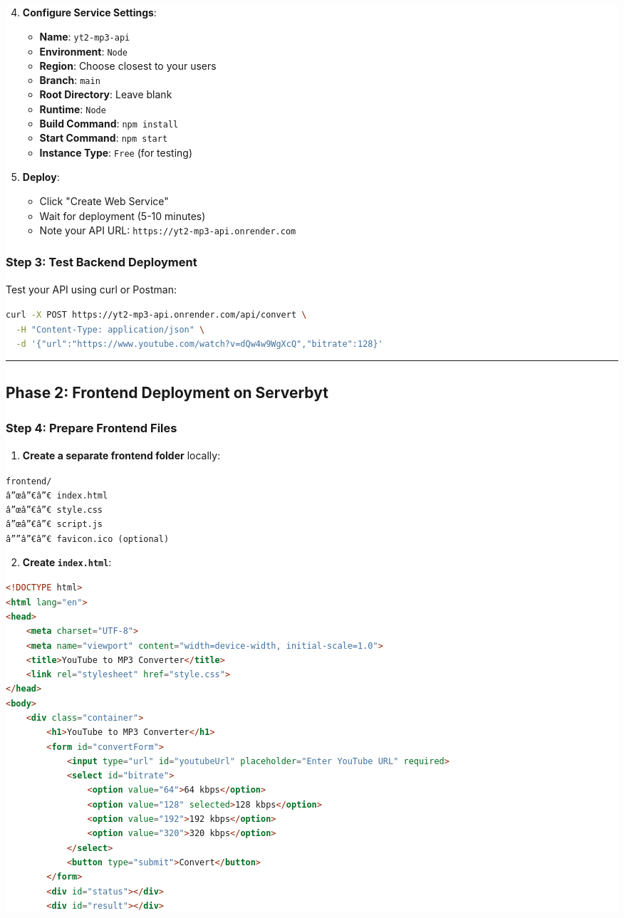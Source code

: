 4. **Configure Service Settings**:
   - **Name**: `yt2-mp3-api`
   - **Environment**: `Node`
   - **Region**: Choose closest to your users
   - **Branch**: `main`
   - **Root Directory**: Leave blank
   - **Runtime**: `Node`
   - **Build Command**: `npm install`
   - **Start Command**: `npm start`
   - **Instance Type**: `Free` (for testing)

5. **Deploy**:
   - Click "Create Web Service"
   - Wait for deployment (5-10 minutes)
   - Note your API URL: `https://yt2-mp3-api.onrender.com`

### Step 3: Test Backend Deployment

Test your API using curl or Postman:
```bash
curl -X POST https://yt2-mp3-api.onrender.com/api/convert \
  -H "Content-Type: application/json" \
  -d '{"url":"https://www.youtube.com/watch?v=dQw4w9WgXcQ","bitrate":128}'
```

---

## Phase 2: Frontend Deployment on Serverbyt

### Step 4: Prepare Frontend Files

1. **Create a separate frontend folder** locally:
```
frontend/
â”œâ”€â”€ index.html
â”œâ”€â”€ style.css
â”œâ”€â”€ script.js
â””â”€â”€ favicon.ico (optional)
```

2. **Create `index.html`**:
```html
<!DOCTYPE html>
<html lang="en">
<head>
    <meta charset="UTF-8">
    <meta name="viewport" content="width=device-width, initial-scale=1.0">
    <title>YouTube to MP3 Converter</title>
    <link rel="stylesheet" href="style.css">
</head>
<body>
    <div class="container">
        <h1>YouTube to MP3 Converter</h1>
        <form id="convertForm">
            <input type="url" id="youtubeUrl" placeholder="Enter YouTube URL" required>
            <select id="bitrate">
                <option value="64">64 kbps</option>
                <option value="128" selected>128 kbps</option>
                <option value="192">192 kbps</option>
                <option value="320">320 kbps</option>
            </select>
            <button type="submit">Convert</button>
        </form>
        <div id="status"></div>
        <div id="result"></div>
```